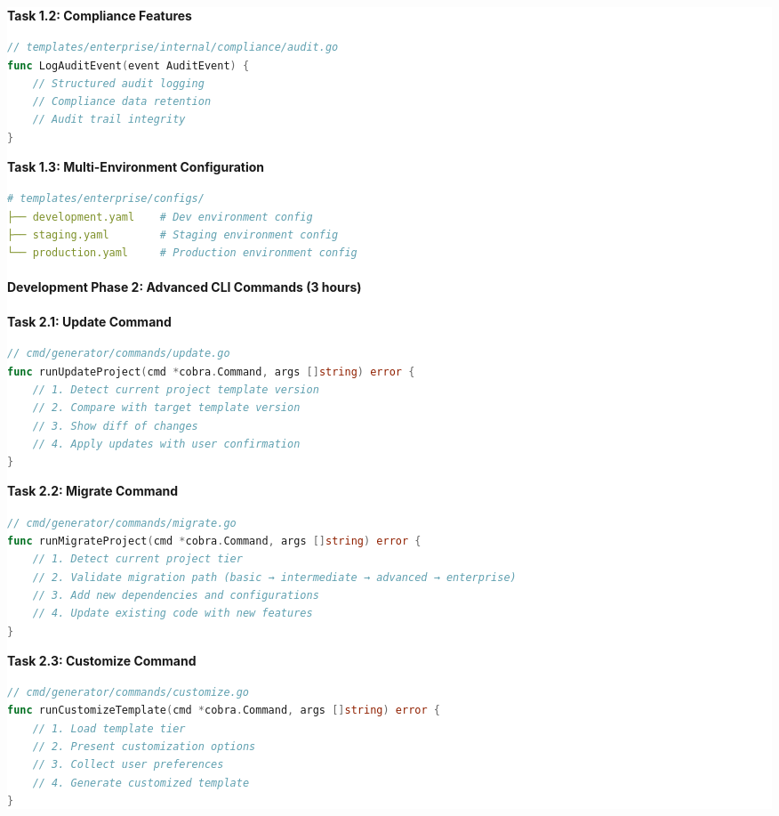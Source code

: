 ```go
```

**Task 1.2: Compliance Features**
```go
// templates/enterprise/internal/compliance/audit.go
func LogAuditEvent(event AuditEvent) {
    // Structured audit logging
    // Compliance data retention
    // Audit trail integrity
}
```

**Task 1.3: Multi-Environment Configuration**
```yaml
# templates/enterprise/configs/
├── development.yaml    # Dev environment config
├── staging.yaml        # Staging environment config
└── production.yaml     # Production environment config
```

#### **Development Phase 2: Advanced CLI Commands (3 hours)**

**Task 2.1: Update Command**
```go
// cmd/generator/commands/update.go
func runUpdateProject(cmd *cobra.Command, args []string) error {
    // 1. Detect current project template version
    // 2. Compare with target template version
    // 3. Show diff of changes
    // 4. Apply updates with user confirmation
}
```

**Task 2.2: Migrate Command**
```go
// cmd/generator/commands/migrate.go
func runMigrateProject(cmd *cobra.Command, args []string) error {
    // 1. Detect current project tier
    // 2. Validate migration path (basic → intermediate → advanced → enterprise)
    // 3. Add new dependencies and configurations
    // 4. Update existing code with new features
}
```

**Task 2.3: Customize Command**
```go
// cmd/generator/commands/customize.go
func runCustomizeTemplate(cmd *cobra.Command, args []string) error {
    // 1. Load template tier
    // 2. Present customization options
    // 3. Collect user preferences
    // 4. Generate customized template
}
```
